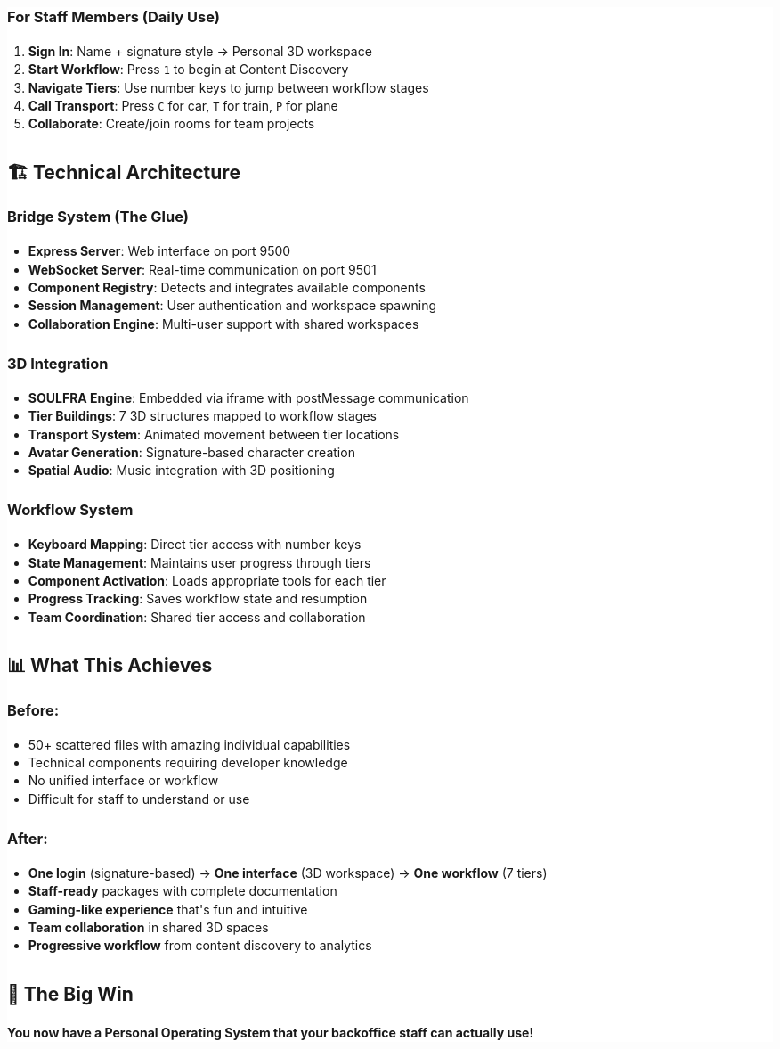 ### **For Staff Members (Daily Use)**
1. **Sign In**: Name + signature style → Personal 3D workspace
2. **Start Workflow**: Press `1` to begin at Content Discovery
3. **Navigate Tiers**: Use number keys to jump between workflow stages  
4. **Call Transport**: Press `C` for car, `T` for train, `P` for plane
5. **Collaborate**: Create/join rooms for team projects

## 🏗️ Technical Architecture

### **Bridge System (The Glue)**
- **Express Server**: Web interface on port 9500
- **WebSocket Server**: Real-time communication on port 9501
- **Component Registry**: Detects and integrates available components
- **Session Management**: User authentication and workspace spawning
- **Collaboration Engine**: Multi-user support with shared workspaces

### **3D Integration**
- **SOULFRA Engine**: Embedded via iframe with postMessage communication
- **Tier Buildings**: 7 3D structures mapped to workflow stages
- **Transport System**: Animated movement between tier locations
- **Avatar Generation**: Signature-based character creation
- **Spatial Audio**: Music integration with 3D positioning

### **Workflow System**
- **Keyboard Mapping**: Direct tier access with number keys
- **State Management**: Maintains user progress through tiers
- **Component Activation**: Loads appropriate tools for each tier
- **Progress Tracking**: Saves workflow state and resumption
- **Team Coordination**: Shared tier access and collaboration

## 📊 What This Achieves

### **Before**: 
- 50+ scattered files with amazing individual capabilities
- Technical components requiring developer knowledge
- No unified interface or workflow
- Difficult for staff to understand or use

### **After**:
- **One login** (signature-based) → **One interface** (3D workspace) → **One workflow** (7 tiers)
- **Staff-ready** packages with complete documentation
- **Gaming-like experience** that's fun and intuitive
- **Team collaboration** in shared 3D spaces
- **Progressive workflow** from content discovery to analytics

## 🎉 The Big Win

**You now have a Personal Operating System that your backoffice staff can actually use!**
